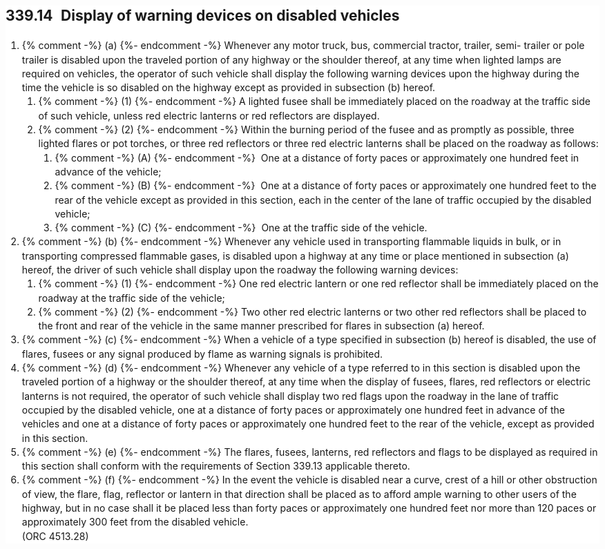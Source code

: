 ## 339.14   Display of warning devices on disabled vehicles

<p class="Markdown-list--a-1-A"></p>

1. {% comment -%} (a) {%- endcomment -%} Whenever any motor truck, bus, commercial tractor, trailer, semi-
trailer or pole trailer is disabled upon the traveled portion of any highway or
the shoulder thereof, at any time when lighted lamps are required on vehicles,
the operator of such vehicle shall display the following warning devices upon
the highway during the time the vehicle is so disabled on the highway except as
provided in subsection (b) hereof. 
    1. {% comment -%} (1) {%- endcomment -%} A lighted fusee shall be immediately placed on the roadway at the
traffic side of such vehicle, unless red electric lanterns or red reflectors
are displayed. 
    2. {% comment -%} (2) {%- endcomment -%} Within the burning period of the fusee and as promptly as
possible, three lighted flares or pot torches, or three red reflectors or three
red electric lanterns shall be placed on the roadway as follows:
        1. {% comment -%} (A) {%- endcomment -%}  One at a distance of forty paces or approximately one hundred
feet in advance of the vehicle;
        2. {% comment -%} (B) {%- endcomment -%}  One at a distance of forty paces or approximately one hundred
feet to the rear of the vehicle except as provided in this section, each in the
center of the lane of traffic occupied by the disabled vehicle;
        3. {% comment -%} (C) {%- endcomment -%}  One at the traffic side of the vehicle.
2. {% comment -%} (b) {%- endcomment -%} Whenever any vehicle used in transporting flammable liquids in bulk,
or in transporting compressed flammable gases, is disabled upon a highway at
any time or place mentioned in subsection (a) hereof, the driver of such
vehicle shall display upon the roadway the following warning devices: 
    1. {% comment -%} (1) {%- endcomment -%} One red electric lantern or one red reflector shall be immediately
placed on the roadway at the traffic side of the vehicle; 
    2. {% comment -%} (2) {%- endcomment -%} Two other red electric lanterns or two other red reflectors shall
be placed to the front and rear of the vehicle in the same manner prescribed
for flares in subsection (a) hereof. 
3. {% comment -%} (c) {%- endcomment -%} When a vehicle of a type specified in subsection (b) hereof is
disabled, the use of flares, fusees or any signal produced by flame as warning
signals is prohibited. 
4. {% comment -%} (d) {%- endcomment -%} Whenever any vehicle of a type referred to in this section is
disabled upon the traveled portion of a highway or the shoulder thereof, at any
time when the display of fusees, flares, red reflectors or electric lanterns is
not required, the operator of such vehicle shall display two red flags upon the
roadway in the lane of traffic occupied by the disabled vehicle, one at a
distance of forty paces or approximately one hundred feet in advance of the
vehicles and one at a distance of forty paces or approximately one hundred feet
to the rear of the vehicle, except as provided in this section.
5. {% comment -%} (e) {%- endcomment -%} The flares, fusees, lanterns, red reflectors and flags to be
displayed as required in this section shall conform with the requirements of
Section 339.13 applicable thereto.
6. {% comment -%} (f) {%- endcomment -%} In the event the vehicle is disabled near a curve, crest of a hill or
other obstruction of view, the flare, flag, reflector or lantern in that
direction shall be placed as to afford ample warning to other users of the
highway, but in no case shall it be placed less than forty paces or
approximately one hundred feet nor more than 120 paces or approximately 300
feet from the disabled vehicle.  
(ORC 4513.28)